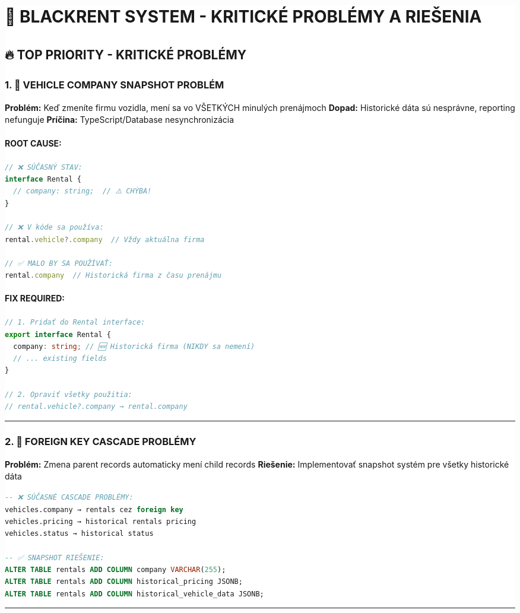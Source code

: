 # 🚨 BLACKRENT SYSTEM - KRITICKÉ PROBLÉMY A RIEŠENIA

## 🔥 **TOP PRIORITY - KRITICKÉ PROBLÉMY**

### **1. 🏢 VEHICLE COMPANY SNAPSHOT PROBLÉM**
**Problém:** Keď zmeníte firmu vozidla, mení sa vo VŠETKÝCH minulých prenájmoch
**Dopad:** Historické dáta sú nesprávne, reporting nefunguje
**Príčina:** TypeScript/Database nesynchronizácia

#### **ROOT CAUSE:**
```typescript
// ❌ SÚČASNÝ STAV:
interface Rental {
  // company: string;  // ⚠️ CHÝBA!
}

// ❌ V kóde sa používa:
rental.vehicle?.company  // Vždy aktuálna firma

// ✅ MALO BY SA POUŽÍVAŤ:
rental.company  // Historická firma z času prenájmu
```

#### **FIX REQUIRED:**
```typescript
// 1. Pridať do Rental interface:
export interface Rental {
  company: string; // 🆕 Historická firma (NIKDY sa nemení)
  // ... existing fields
}

// 2. Opraviť všetky použitia:
// rental.vehicle?.company → rental.company
```

---

### **2. 🔗 FOREIGN KEY CASCADE PROBLÉMY**
**Problém:** Zmena parent records automaticky mení child records
**Riešenie:** Implementovať snapshot systém pre všetky historické dáta

```sql
-- ❌ SÚČASNÉ CASCADE PROBLÉMY:
vehicles.company → rentals cez foreign key
vehicles.pricing → historical rentals pricing
vehicles.status → historical status

-- ✅ SNAPSHOT RIEŠENIE:
ALTER TABLE rentals ADD COLUMN company VARCHAR(255);
ALTER TABLE rentals ADD COLUMN historical_pricing JSONB;
ALTER TABLE rentals ADD COLUMN historical_vehicle_data JSONB;
```

---